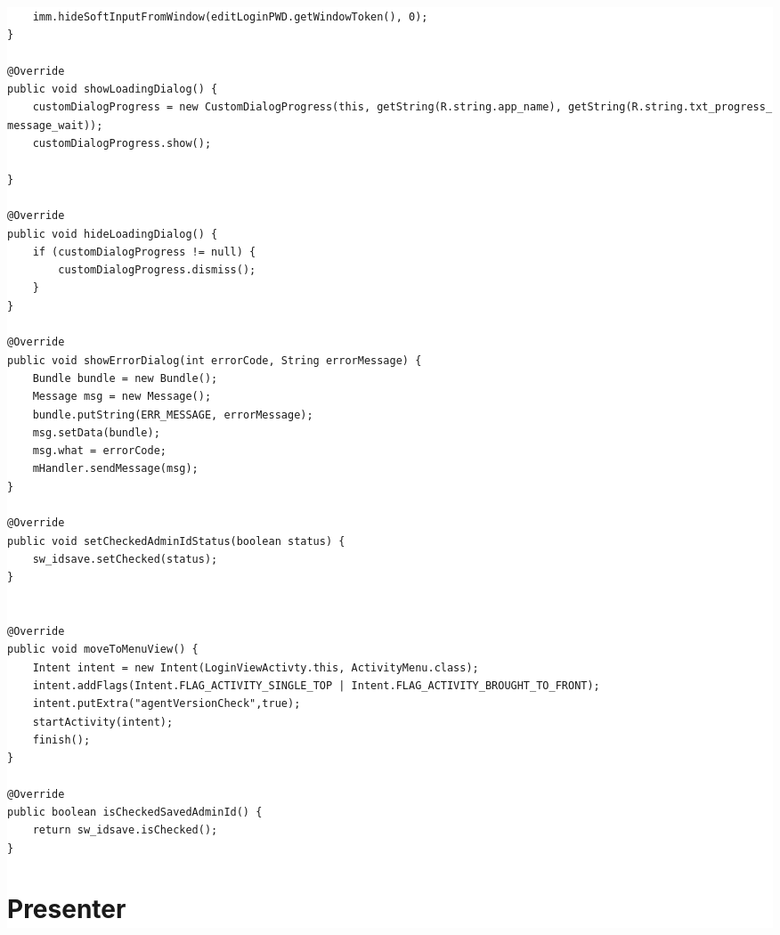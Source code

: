 ```
    imm.hideSoftInputFromWindow(editLoginPWD.getWindowToken(), 0);
}

@Override
public void showLoadingDialog() {
    customDialogProgress = new CustomDialogProgress(this, getString(R.string.app_name), getString(R.string.txt_progress_message_wait));
    customDialogProgress.show();

}

@Override
public void hideLoadingDialog() {
    if (customDialogProgress != null) {
        customDialogProgress.dismiss();
    }
}

@Override
public void showErrorDialog(int errorCode, String errorMessage) {
    Bundle bundle = new Bundle();
    Message msg = new Message();
    bundle.putString(ERR_MESSAGE, errorMessage);
    msg.setData(bundle);
    msg.what = errorCode;
    mHandler.sendMessage(msg);
}

@Override
public void setCheckedAdminIdStatus(boolean status) {
    sw_idsave.setChecked(status);
}


@Override
public void moveToMenuView() {
    Intent intent = new Intent(LoginViewActivty.this, ActivityMenu.class);
    intent.addFlags(Intent.FLAG_ACTIVITY_SINGLE_TOP | Intent.FLAG_ACTIVITY_BROUGHT_TO_FRONT);
    intent.putExtra("agentVersionCheck",true);
    startActivity(intent);
    finish();
}

@Override
public boolean isCheckedSavedAdminId() {
    return sw_idsave.isChecked();
}
```

# Presenter
